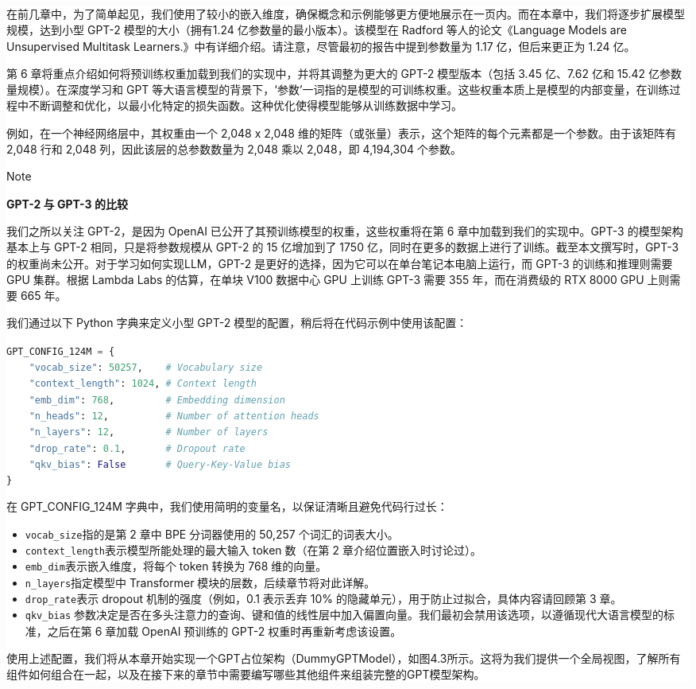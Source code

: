 在前几章中，为了简单起见，我们使用了较小的嵌入维度，确保概念和示例能够更方便地展示在一页内。而在本章中，我们将逐步扩展模型规模，达到小型 GPT-2 模型的大小（拥有1.24 亿参数量的最小版本）。该模型在 Radford 等人的论文《Language Models are Unsupervised Multitask Learners.》中有详细介绍。请注意，尽管最初的报告中提到参数量为 1.17 亿，但后来更正为 1.24 亿。

第 6 章将重点介绍如何将预训练权重加载到我们的实现中，并将其调整为更大的 GPT-2 模型版本（包括 3.45 亿、7.62 亿和 15.42 亿参数量规模）。在深度学习和 GPT 等大语言模型的背景下，‘参数’一词指的是模型的可训练权重。这些权重本质上是模型的内部变量，在训练过程中不断调整和优化，以最小化特定的损失函数。这种优化使得模型能够从训练数据中学习。

例如，在一个神经网络层中，其权重由一个 2,048 x 2,048 维的矩阵（或张量）表示，这个矩阵的每个元素都是一个参数。由于该矩阵有 2,048 行和 2,048 列，因此该层的总参数数量为 2,048 乘以 2,048，即 4,194,304 个参数。

> [!NOTE]
>
> **GPT-2 与 GPT-3 的比较**
>
> 我们之所以关注 GPT-2，是因为 OpenAI 已公开了其预训练模型的权重，这些权重将在第 6 章中加载到我们的实现中。GPT-3 的模型架构基本上与 GPT-2 相同，只是将参数规模从 GPT-2 的 15 亿增加到了 1750 亿，同时在更多的数据上进行了训练。截至本文撰写时，GPT-3 的权重尚未公开。对于学习如何实现LLM，GPT-2 是更好的选择，因为它可以在单台笔记本电脑上运行，而 GPT-3 的训练和推理则需要 GPU 集群。根据 Lambda Labs 的估算，在单块 V100 数据中心 GPU 上训练 GPT-3 需要 355 年，而在消费级的 RTX 8000 GPU 上则需要 665 年。

我们通过以下 Python 字典来定义小型 GPT-2 模型的配置，稍后将在代码示例中使用该配置：

```python
GPT_CONFIG_124M = {
    "vocab_size": 50257,    # Vocabulary size
    "context_length": 1024, # Context length
    "emb_dim": 768,         # Embedding dimension
    "n_heads": 12,          # Number of attention heads
    "n_layers": 12,         # Number of layers
    "drop_rate": 0.1,       # Dropout rate
    "qkv_bias": False       # Query-Key-Value bias
}
```

在 GPT_CONFIG_124M 字典中，我们使用简明的变量名，以保证清晰且避免代码行过长：

+ `vocab_size`指的是第 2 章中 BPE 分词器使用的 50,257 个词汇的词表大小。
+ `context_length`表示模型所能处理的最大输入 token 数（在第 2 章介绍位置嵌入时讨论过）。
+ `emb_dim`表示嵌入维度，将每个 token 转换为 768 维的向量。
+ `n_layers`指定模型中 Transformer 模块的层数，后续章节将对此详解。
+ `drop_rate`表示 dropout 机制的强度（例如，0.1 表示丢弃 10% 的隐藏单元），用于防止过拟合，具体内容请回顾第 3 章。
+ `qkv_bias` 参数决定是否在多头注意力的查询、键和值的线性层中加入偏置向量。我们最初会禁用该选项，以遵循现代大语言模型的标准，之后在第 6 章加载 OpenAI 预训练的 GPT-2 权重时再重新考虑该设置。

使用上述配置，我们将从本章开始实现一个GPT占位架构（DummyGPTModel），如图4.3所示。这将为我们提供一个全局视图，了解所有组件如何组合在一起，以及在接下来的章节中需要编写哪些其他组件来组装完整的GPT模型架构。

<div style="text-align: center;">